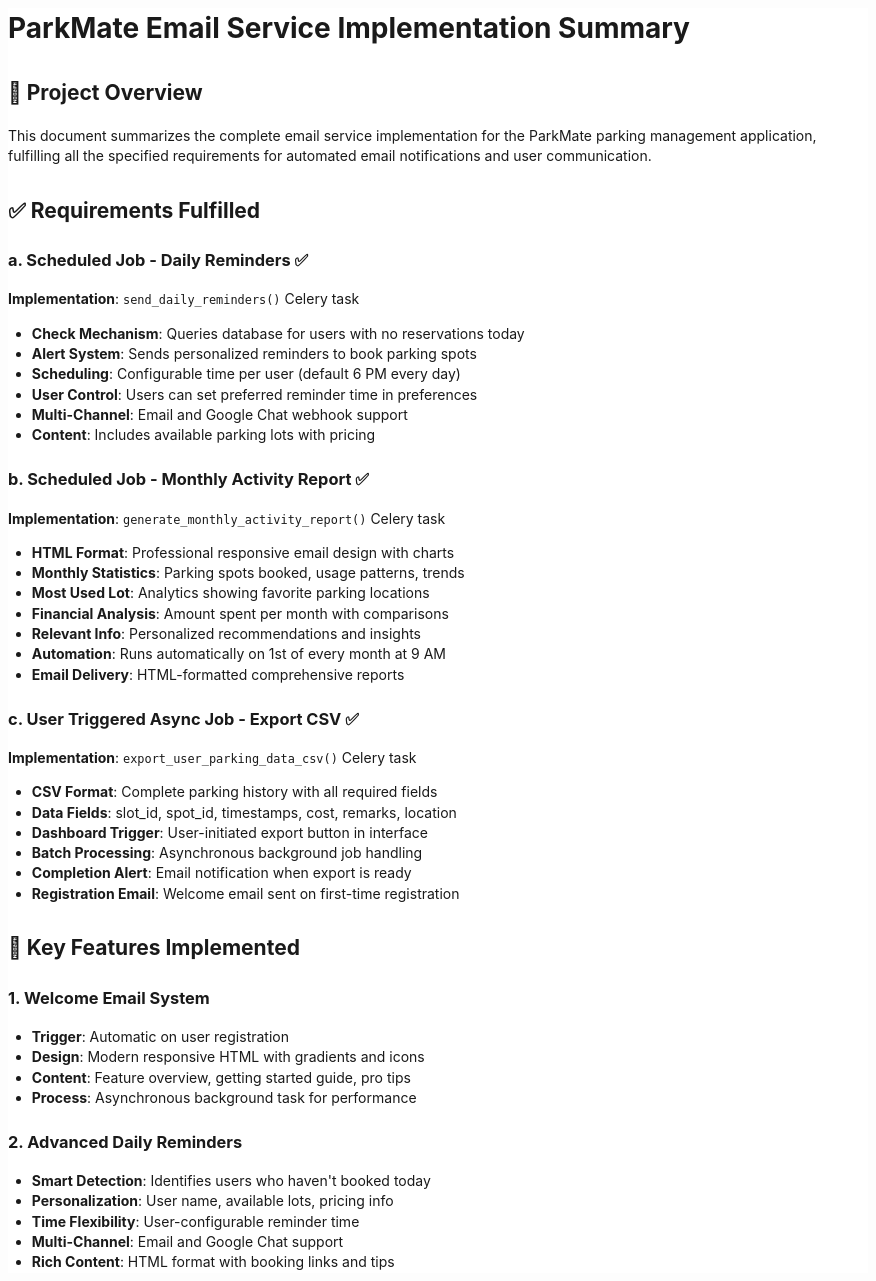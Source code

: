 # ParkMate Email Service Implementation Summary

## 🎯 Project Overview
This document summarizes the complete email service implementation for the ParkMate parking management application, fulfilling all the specified requirements for automated email notifications and user communication.

## ✅ Requirements Fulfilled

### a. Scheduled Job - Daily Reminders ✅
**Implementation**: `send_daily_reminders()` Celery task
- **Check Mechanism**: Queries database for users with no reservations today
- **Alert System**: Sends personalized reminders to book parking spots
- **Scheduling**: Configurable time per user (default 6 PM every day)
- **User Control**: Users can set preferred reminder time in preferences
- **Multi-Channel**: Email and Google Chat webhook support
- **Content**: Includes available parking lots with pricing

### b. Scheduled Job - Monthly Activity Report ✅
**Implementation**: `generate_monthly_activity_report()` Celery task
- **HTML Format**: Professional responsive email design with charts
- **Monthly Statistics**: Parking spots booked, usage patterns, trends
- **Most Used Lot**: Analytics showing favorite parking locations
- **Financial Analysis**: Amount spent per month with comparisons
- **Relevant Info**: Personalized recommendations and insights
- **Automation**: Runs automatically on 1st of every month at 9 AM
- **Email Delivery**: HTML-formatted comprehensive reports

### c. User Triggered Async Job - Export CSV ✅
**Implementation**: `export_user_parking_data_csv()` Celery task
- **CSV Format**: Complete parking history with all required fields
- **Data Fields**: slot_id, spot_id, timestamps, cost, remarks, location
- **Dashboard Trigger**: User-initiated export button in interface
- **Batch Processing**: Asynchronous background job handling
- **Completion Alert**: Email notification when export is ready
- **Registration Email**: Welcome email sent on first-time registration

## 🚀 Key Features Implemented

### 1. Welcome Email System
- **Trigger**: Automatic on user registration
- **Design**: Modern responsive HTML with gradients and icons
- **Content**: Feature overview, getting started guide, pro tips
- **Process**: Asynchronous background task for performance

### 2. Advanced Daily Reminders
- **Smart Detection**: Identifies users who haven't booked today
- **Personalization**: User name, available lots, pricing info
- **Time Flexibility**: User-configurable reminder time
- **Multi-Channel**: Email and Google Chat support
- **Rich Content**: HTML format with booking links and tips
